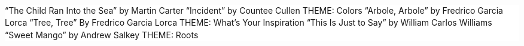 </td>
<td>
“The Child Ran Into the Sea” by Martin Carter
</td>
</tr>
<tr>
<td>
</td>
<td>
“Incident” by Countee Cullen
</td>
</tr>
<tr>
<td>
THEME:
</td>
<td>
Colors
</td>
</tr>
<tr>
<td>
</td>
<td>
“Arbole, Arbole” by Fredrico Garcia Lorca
</td>
</tr>
<tr>
<td>
</td>
<td>
“Tree, Tree” By Fredrico Garcia Lorca
</td>
</tr>
<tr>
<td>
THEME:
</td>
<td>
What’s Your Inspiration
</td>
</tr>
<tr>
<td>
</td>
<td>
“This Is Just to Say” by William Carlos Williams
</td>
</tr>
<tr>
<td>
</td>
<td>
“Sweet Mango” by Andrew Salkey
</td>
</tr>
<tr>
<td>
THEME:
</td>
<td>
Roots
</td>
</tr>